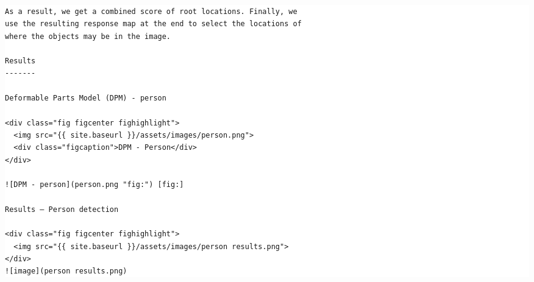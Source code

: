     As a result, we get a combined score of root locations. Finally, we
    use the resulting response map at the end to select the locations of
    where the objects may be in the image.

    Results
    -------

    Deformable Parts Model (DPM) - person

    <div class="fig figcenter fighighlight">
      <img src="{{ site.baseurl }}/assets/images/person.png">
      <div class="figcaption">DPM - Person</div>
    </div>
    
    ![DPM - person](person.png "fig:") [fig:]

    Results – Person detection

    <div class="fig figcenter fighighlight">
      <img src="{{ site.baseurl }}/assets/images/person results.png">
    </div>
    ![image](person results.png)
